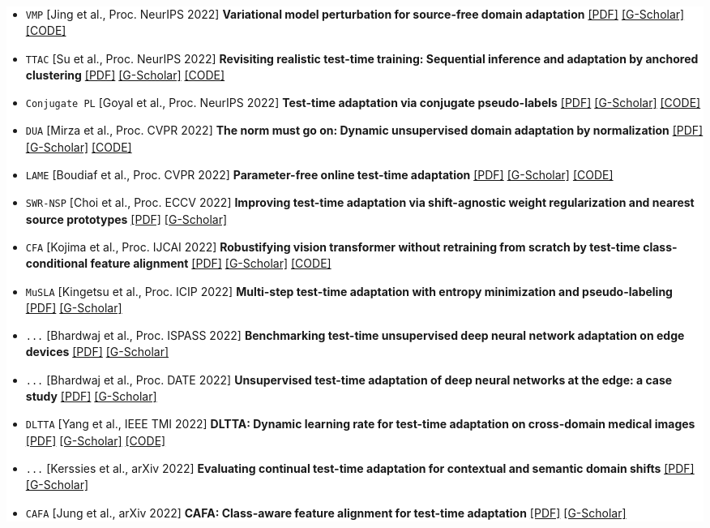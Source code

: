 - `VMP` [Jing et al., Proc. NeurIPS 2022] **Variational model perturbation for source-free domain adaptation** [[PDF]](https://arxiv.org/abs/2210.10378) [[G-Scholar]](https://scholar.google.com/scholar?cluster=11797225835673378824&hl=en) [[CODE]](https://openreview.net/forum?id=yTJze_xm-u6)

- `TTAC` [Su et al., Proc. NeurIPS 2022] **Revisiting realistic test-time training: Sequential inference and adaptation by anchored clustering** [[PDF]](https://openreview.net/forum?id=W-_4hgRkwb) [[G-Scholar]](https://scholar.google.com/scholar?cluster=15662895642331219475&hl=en) [[CODE]](https://github.com/Gorilla-Lab-SCUT/TTAC)

- `Conjugate PL` [Goyal et al., Proc. NeurIPS 2022] **Test-time adaptation via conjugate pseudo-labels** [[PDF]](https://openreview.net/forum?id=2yvUYc-YNUH) [[G-Scholar]](https://scholar.google.com/scholar?cluster=8389420970120156682&hl=en) [[CODE]](https://github.com/locuslab/tta_conjugate)

- `DUA` [Mirza et al., Proc. CVPR 2022] **The norm must go on: Dynamic unsupervised domain adaptation by normalization** [[PDF]](https://openaccess.thecvf.com/content/CVPR2022/html/Mirza_The_Norm_Must_Go_On_Dynamic_Unsupervised_Domain_Adaptation_by_CVPR_2022_paper.html) [[G-Scholar]](https://scholar.google.com/scholar?cluster=5716711288485693280&hl=en) [[CODE]](https://github.com/jmiemirza/DUA)

- `LAME` [Boudiaf et al., Proc. CVPR 2022] **Parameter-free online test-time adaptation** [[PDF]](http://openaccess.thecvf.com/content/CVPR2022/html/Boudiaf_Parameter-Free_Online_Test-Time_Adaptation_CVPR_2022_paper.html) [[G-Scholar]](https://scholar.google.com/scholar?cluster=2855726690492926827&hl=en) [[CODE]](https://github.com/fiveai/LAME)

- `SWR-NSP` [Choi et al., Proc. ECCV 2022] **Improving test-time adaptation via shift-agnostic weight regularization and nearest source prototypes** [[PDF]](https://arxiv.org/abs/2207.11707) [[G-Scholar]](https://scholar.google.com/scholar?cluster=5520467512501872255&hl=en)

- `CFA` [Kojima et al., Proc. IJCAI 2022] **Robustifying vision transformer without retraining from scratch by test-time class-conditional feature alignment** [[PDF]](https://arxiv.org/abs/2206.13951) [[G-Scholar]](https://scholar.google.com/scholar?cluster=12809066946766084572&hl=en) [[CODE]](https://github.com/kojima-takeshi188/CFA)

- `MuSLA` [Kingetsu et al., Proc. ICIP 2022] **Multi-step test-time adaptation with entropy minimization and pseudo-labeling** [[PDF]](https://ieeexplore.ieee.org/abstract/document/9897419/) [[G-Scholar]](https://scholar.google.com/scholar?cluster=4512222663167067998&hl=en)

- `...` [Bhardwaj et al., Proc. ISPASS 2022] **Benchmarking test-time unsupervised deep neural network adaptation on edge devices** [[PDF]](https://arxiv.org/abs/2203.11295) [[G-Scholar]](https://scholar.google.com/scholar?cluster=7852154785236839786&hl=en)

- `...` [Bhardwaj et al., Proc. DATE 2022] **Unsupervised test-time adaptation of deep neural networks at the edge: a case study** [[PDF]](https://ieeexplore.ieee.org/abstract/document/9774580/) [[G-Scholar]](https://scholar.google.com/scholar?cluster=10101346370201141265&hl=en)

- `DLTTA` [Yang et al., IEEE TMI 2022] **DLTTA: Dynamic learning rate for test-time adaptation on cross-domain medical images** [[PDF]](https://ieeexplore.ieee.org/abstract/document/9830762/) [[G-Scholar]](https://scholar.google.com/scholar?cluster=3058464748306151677&hl=en) [[CODE]](https://github.com/med-air/DLTTA)

- `...` [Kerssies et al., arXiv 2022] **Evaluating continual test-time adaptation for contextual and semantic domain shifts** [[PDF]](https://arxiv.org/abs/2208.08767) [[G-Scholar]](https://scholar.google.com/scholar?cluster=8359153083419991388&hl=en)

- `CAFA` [Jung et al., arXiv 2022] **CAFA: Class-aware feature alignment for test-time adaptation** [[PDF]](https://arxiv.org/abs/2206.00205) [[G-Scholar]](https://scholar.google.com/scholar?cluster=4234869190098771055&hl=en)
